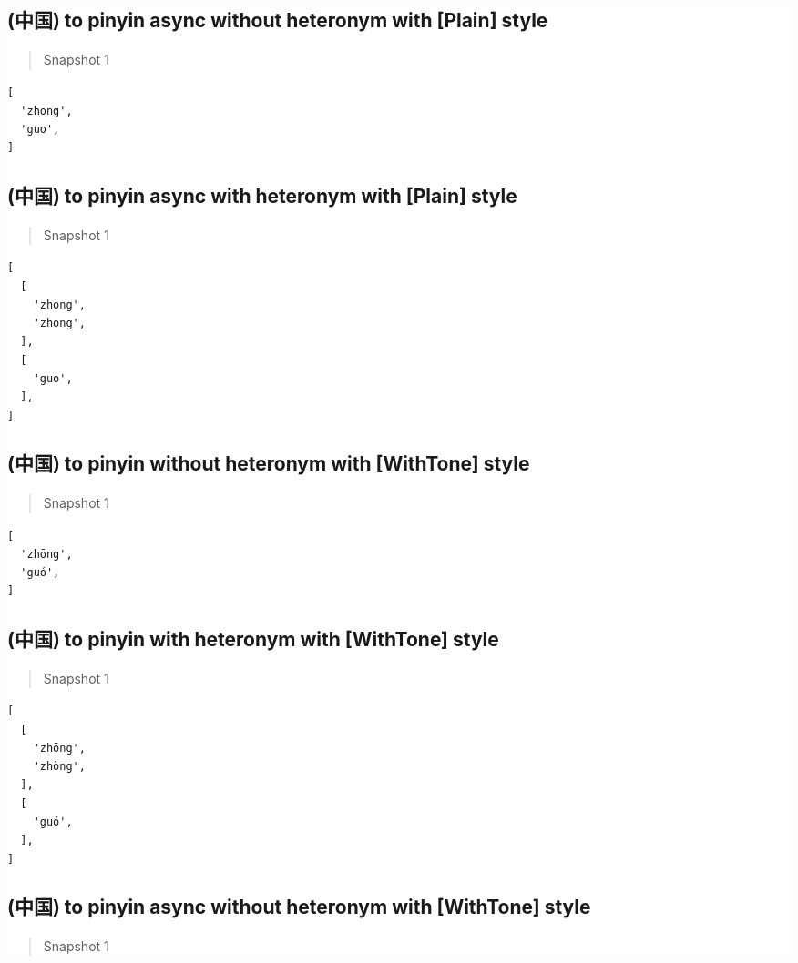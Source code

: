 ## (中国) to pinyin async without heteronym with [Plain] style

> Snapshot 1

    [
      'zhong',
      'guo',
    ]

## (中国) to pinyin async with heteronym with [Plain] style

> Snapshot 1

    [
      [
        'zhong',
        'zhong',
      ],
      [
        'guo',
      ],
    ]

## (中国) to pinyin without heteronym with [WithTone] style

> Snapshot 1

    [
      'zhōng',
      'guó',
    ]

## (中国) to pinyin with heteronym with [WithTone] style

> Snapshot 1

    [
      [
        'zhōng',
        'zhòng',
      ],
      [
        'guó',
      ],
    ]

## (中国) to pinyin async without heteronym with [WithTone] style

> Snapshot 1

